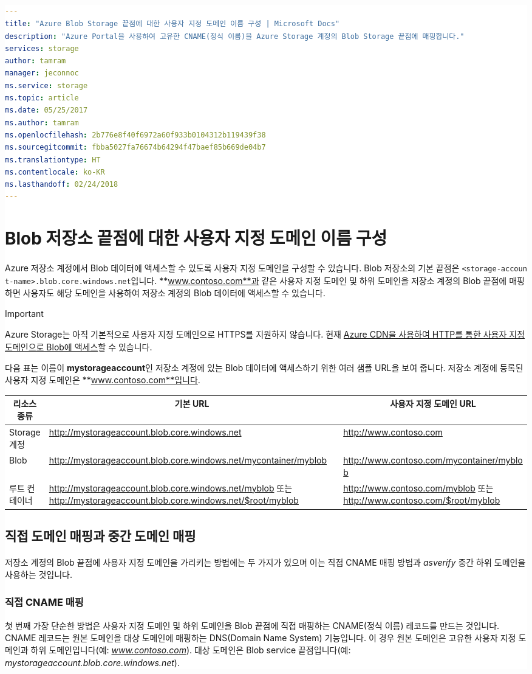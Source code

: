 ```yaml
---
title: "Azure Blob Storage 끝점에 대한 사용자 지정 도메인 이름 구성 | Microsoft Docs"
description: "Azure Portal을 사용하여 고유한 CNAME(정식 이름)을 Azure Storage 계정의 Blob Storage 끝점에 매핑합니다."
services: storage
author: tamram
manager: jeconnoc
ms.service: storage
ms.topic: article
ms.date: 05/25/2017
ms.author: tamram
ms.openlocfilehash: 2b776e8f40f6972a60f933b0104312b119439f38
ms.sourcegitcommit: fbba5027fa76674b64294f47baef85b669de04b7
ms.translationtype: HT
ms.contentlocale: ko-KR
ms.lasthandoff: 02/24/2018
---
```

# <a name="configure-a-custom-domain-name-for-your-blob-storage-endpoint"></a>Blob 저장소 끝점에 대한 사용자 지정 도메인 이름 구성

Azure 저장소 계정에서 Blob 데이터에 액세스할 수 있도록 사용자 지정 도메인을 구성할 수 있습니다. Blob 저장소의 기본 끝점은 `<storage-account-name>.blob.core.windows.net`입니다. **www.contoso.com**과 같은 사용자 지정 도메인 및 하위 도메인을 저장소 계정의 Blob 끝점에 매핑하면 사용자도 해당 도메인을 사용하여 저장소 계정의 Blob 데이터에 액세스할 수 있습니다.

> [!IMPORTANT]
> Azure Storage는 아직 기본적으로 사용자 지정 도메인으로 HTTPS를 지원하지 않습니다. 현재 [Azure CDN을 사용하여 HTTP를 통한 사용자 지정 도메인으로 Blob에 액세스](storage-https-custom-domain-cdn.md)할 수 있습니다.
>

다음 표는 이름이 **mystorageaccount**인 저장소 계정에 있는 Blob 데이터에 액세스하기 위한 여러 샘플 URL을 보여 줍니다. 저장소 계정에 등록된 사용자 지정 도메인은 **www.contoso.com**입니다.

| 리소스 종류 | 기본 URL | 사용자 지정 도메인 URL |
| --- | --- | --- |
| Storage 계정 | http://mystorageaccount.blob.core.windows.net | http://www.contoso.com |
| Blob |http://mystorageaccount.blob.core.windows.net/mycontainer/myblob | http://www.contoso.com/mycontainer/myblob |
| 루트 컨테이너 | http://mystorageaccount.blob.core.windows.net/myblob 또는 http://mystorageaccount.blob.core.windows.net/$root/myblob| http://www.contoso.com/myblob 또는 http://www.contoso.com/$root/myblob |

## <a name="direct-vs-intermediary-domain-mapping"></a>직접 도메인 매핑과 중간 도메인 매핑

저장소 계정의 Blob 끝점에 사용자 지정 도메인을 가리키는 방법에는 두 가지가 있으며 이는 직접 CNAME 매핑 방법과 *asverify* 중간 하위 도메인을 사용하는 것입니다.

### <a name="direct-cname-mapping"></a>직접 CNAME 매핑

첫 번째 가장 단순한 방법은 사용자 지정 도메인 및 하위 도메인을 Blob 끝점에 직접 매핑하는 CNAME(정식 이름) 레코드를 만드는 것입니다. CNAME 레코드는 원본 도메인을 대상 도메인에 매핑하는 DNS(Domain Name System) 기능입니다. 이 경우 원본 도메인은 고유한 사용자 지정 도메인과 하위 도메인입니다(예: *www.contoso.com*). 대상 도메인은 Blob service 끝점입니다(예: *mystorageaccount.blob.core.windows.net*).
